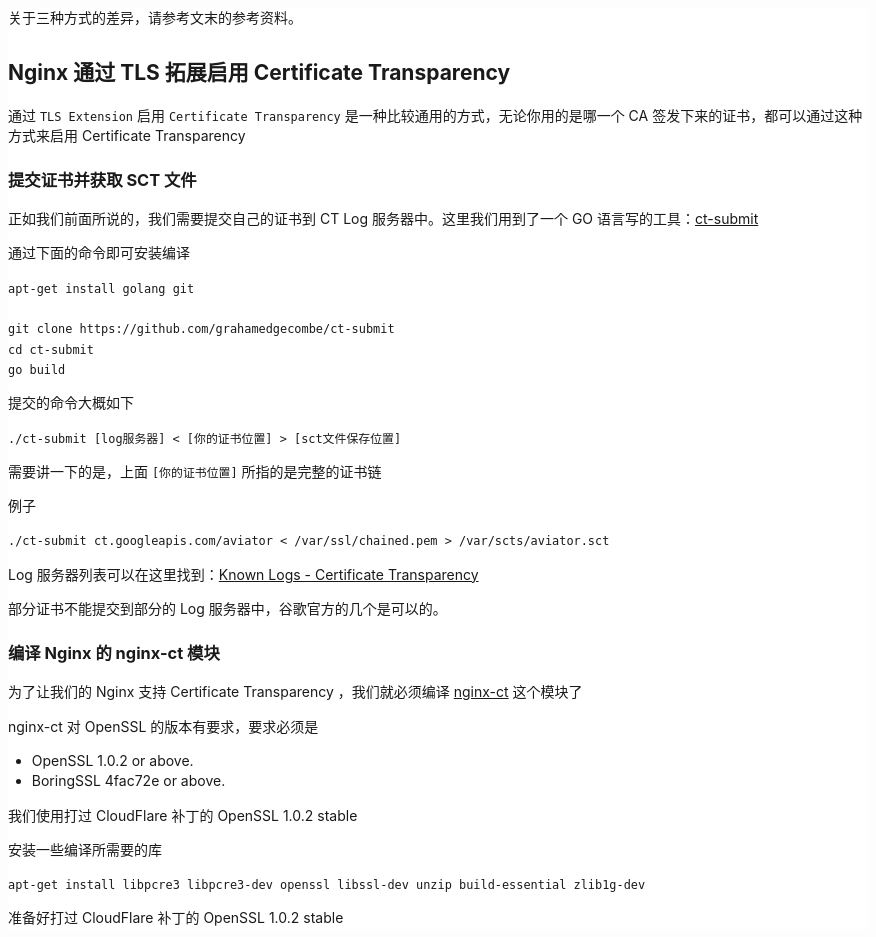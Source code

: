 关于三种方式的差异，请参考文末的参考资料。

## Nginx 通过 TLS 拓展启用 Certificate Transparency

通过 `TLS Extension` 启用 `Certificate Transparency` 是一种比较通用的方式，无论你用的是哪一个 CA 签发下来的证书，都可以通过这种方式来启用 Certificate Transparency

### 提交证书并获取 SCT 文件

正如我们前面所说的，我们需要提交自己的证书到 CT Log 服务器中。这里我们用到了一个 GO 语言写的工具：[ct-submit](https://github.com/grahamedgecombe/ct-submit)

通过下面的命令即可安装编译

```
apt-get install golang git

git clone https://github.com/grahamedgecombe/ct-submit
cd ct-submit
go build
```

提交的命令大概如下

```
./ct-submit [log服务器] < [你的证书位置] > [sct文件保存位置]
```

需要讲一下的是，上面 `[你的证书位置]` 所指的是完整的证书链

例子

```
./ct-submit ct.googleapis.com/aviator < /var/ssl/chained.pem > /var/scts/aviator.sct
```

Log 服务器列表可以在这里找到：[Known Logs - Certificate Transparency](https://imququ.com/post/certificate-transparency.html)

部分证书不能提交到部分的 Log 服务器中，谷歌官方的几个是可以的。

### 编译 Nginx 的 nginx-ct 模块

为了让我们的 Nginx 支持 Certificate Transparency ，我们就必须编译 [nginx-ct](https://github.com/grahamedgecombe/nginx-ct) 这个模块了

nginx-ct 对 OpenSSL 的版本有要求，要求必须是

- OpenSSL 1.0.2 or above.
- BoringSSL 4fac72e or above.

我们使用打过 CloudFlare 补丁的 OpenSSL 1.0.2 stable

安装一些编译所需要的库

```
apt-get install libpcre3 libpcre3-dev openssl libssl-dev unzip build-essential zlib1g-dev
```

准备好打过 CloudFlare 补丁的 OpenSSL 1.0.2 stable
